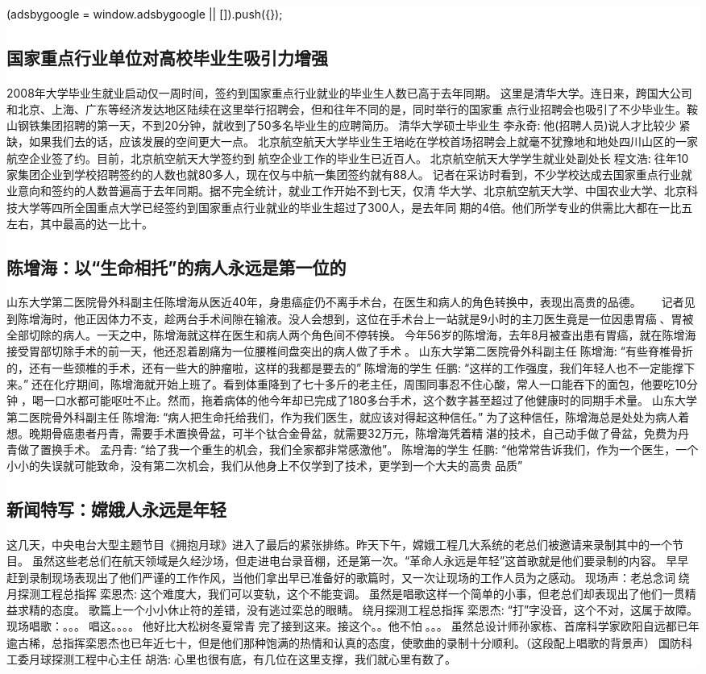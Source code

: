 




 (adsbygoogle = window.adsbygoogle || []).push({});

 
## 国家重点行业单位对高校毕业生吸引力增强


2008年大学毕业生就业启动仅一周时间，签约到国家重点行业就业的毕业生人数已高于去年同期。
这里是清华大学。连日来，跨国大公司和北京、上海、广东等经济发达地区陆续在这里举行招聘会，但和往年不同的是，同时举行的国家重
点行业招聘会也吸引了不少毕业生。鞍山钢铁集团招聘的第一天，不到20分钟，就收到了50多名毕业生的应聘简历。
清华大学硕士毕业生 李永奇:
他(招聘人员)说人才比较少 紧缺，如果我们去的话，应该发展的空间更大一点。
北京航空航天大学毕业生王培屹在学校首场招聘会上就毫不犹豫地和地处四川山区的一家航空企业签了约。目前，北京航空航天大学签约到
航空企业工作的毕业生已近百人。
北京航空航天大学学生就业处副处长 程文浩:
往年10家集团企业到学校招聘签约的人数也就80多人，现在仅与中航一集团签约就有88人。 
记者在采访时看到，不少学校达成去国家重点行业就业意向和签约的人数普遍高于去年同期。据不完全统计，就业工作开始不到七天，仅清
华大学、北京航空航天大学、中国农业大学、北京科技大学等四所全国重点大学已经签约到国家重点行业就业的毕业生超过了300人，是去年同
期的4倍。他们所学专业的供需比大都在一比五左右，其中最高的达一比十。


## 陈增海：以“生命相托”的病人永远是第一位的


山东大学第二医院骨外科副主任陈增海从医近40年，身患癌症仍不离手术台，在医生和病人的角色转换中，表现出高贵的品德。　　
记者见到陈增海时，他正因体力不支，趁两台手术间隙在输液。没人会想到，这位在手术台上一站就是9小时的主刀医生竟是一位因患胃癌
、胃被全部切除的病人。一天之中，陈增海就这样在医生和病人两个角色间不停转换。 
今年56岁的陈增海，去年8月被查出患有胃癌，就在陈增海接受胃部切除手术的前一天，他还忍着剧痛为一位腰椎间盘突出的病人做了手术
。
山东大学第二医院骨外科副主任 陈增海:
“有些脊椎骨折的，还有一些颈椎的手术，还有一些大的肿瘤啦，这样的我都是要去的” 
陈增海的学生 任鹏:
“这样的工作强度，我们年轻人也不一定能撑下来。”
还在化疗期间，陈增海就开始上班了。看到体重降到了七十多斤的老主任，周围同事忍不住心酸，常人一口能吞下的面包，他要吃10分钟
，喝一口水都可能呕吐不止。然而，拖着病体的他今年却已完成了180多台手术，这个数字甚至超过了他健康时的同期手术量。
山东大学第二医院骨外科副主任 陈增海:
“病人把生命托给我们，作为我们医生，就应该对得起这种信任。”
为了这种信任，陈增海总是处处为病人着想。晚期骨癌患者丹青，需要手术置换骨盆，可半个钛合金骨盆，就需要32万元，陈增海凭着精
湛的技术，自己动手做了骨盆，免费为丹青做了置换手术。
孟丹青:
“给了我一个重生的机会，我们全家都非常感激他”。
陈增海的学生 任鹏:
“他常常告诉我们，作为一个医生，一个小小的失误就可能致命，没有第二次机会，我们从他身上不仅学到了技术，更学到一个大夫的高贵
品质”


## 新闻特写：嫦娥人永远是年轻


这几天，中央电台大型主题节目《拥抱月球》进入了最后的紧张排练。昨天下午，嫦娥工程几大系统的老总们被邀请来录制其中的一个节目。
虽然这些老总们在航天领域是久经沙场，但走进电台录音棚，还是第一次。“革命人永远是年轻”这首歌就是他们要录制的内容。
早早赶到录制现场表现出了他们严谨的工作作风，当他们拿出早已准备好的歌篇时，又一次让现场的工作人员为之感动。
现场声：老总念词
绕月探测工程总指挥 栾恩杰:
这个难度大，我们可以变轨，这个不能变调。
虽然是唱歌这样一个简单的小事，但老总们却表现出了他们一贯精益求精的态度。
歌篇上一个小小休止符的差错，没有逃过栾总的眼睛。
绕月探测工程总指挥 栾恩杰:
“打”字没音，这个不对，这属于故障。
现场唱歌：。。。
唱这。。。。 他好比大松树冬夏常青 完了接到这来。接这个。。他不怕 。。。
虽然总设计师孙家栋、首席科学家欧阳自远都已年逾古稀，总指挥栾恩杰也已年近七十，但是他们那种饱满的热情和认真的态度，使歌曲的录制十分顺利。（这段配上唱歌的背景声）
国防科工委月球探测工程中心主任 胡浩:
心里也很有底，有几位在这里支撑，我们就心里有数了。